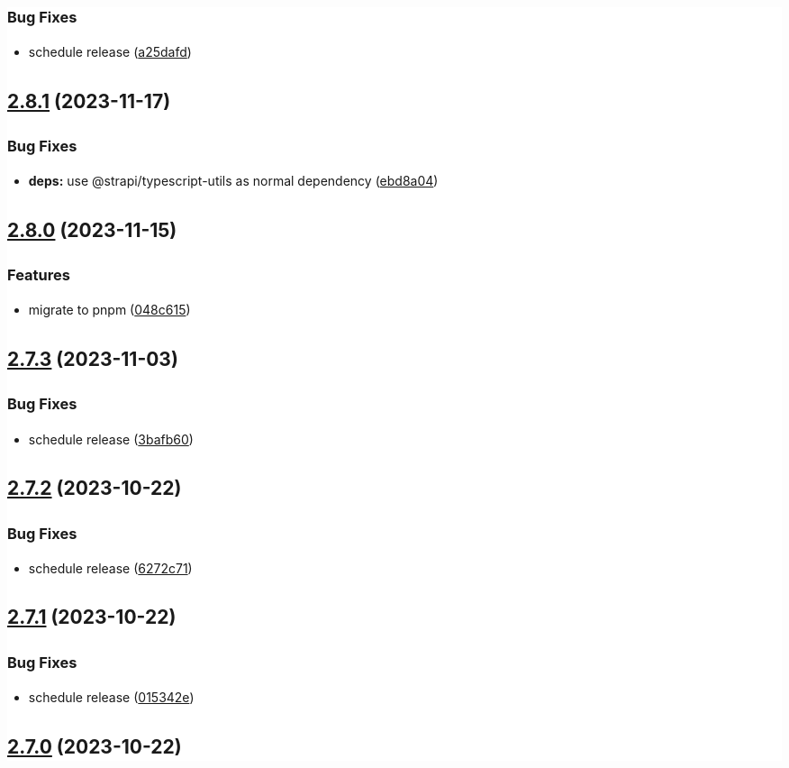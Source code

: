 
### Bug Fixes

* schedule release ([a25dafd](https://github.com/dargmuesli/creal_strapi/commit/a25dafd88ef70be6c5e6c88045ca2359885e3ee4))

## [2.8.1](https://github.com/dargmuesli/creal_strapi/compare/2.8.0...2.8.1) (2023-11-17)


### Bug Fixes

* **deps:** use @strapi/typescript-utils as normal dependency ([ebd8a04](https://github.com/dargmuesli/creal_strapi/commit/ebd8a0428f2efb83b6fe117e95d3d293a9fd7bbe))

## [2.8.0](https://github.com/dargmuesli/creal_strapi/compare/2.7.3...2.8.0) (2023-11-15)


### Features

* migrate to pnpm ([048c615](https://github.com/dargmuesli/creal_strapi/commit/048c615836833acc5e3456792c28c9156abedfcd))

## [2.7.3](https://github.com/dargmuesli/creal_strapi/compare/2.7.2...2.7.3) (2023-11-03)


### Bug Fixes

* schedule release ([3bafb60](https://github.com/dargmuesli/creal_strapi/commit/3bafb60f69590e3d61e683fc27e07bb2bc700882))

## [2.7.2](https://github.com/dargmuesli/creal_strapi/compare/2.7.1...2.7.2) (2023-10-22)


### Bug Fixes

* schedule release ([6272c71](https://github.com/dargmuesli/creal_strapi/commit/6272c71fce08e4bcf63a63ccf9cfa27b13aedd04))

## [2.7.1](https://github.com/dargmuesli/creal_strapi/compare/2.7.0...2.7.1) (2023-10-22)


### Bug Fixes

* schedule release ([015342e](https://github.com/dargmuesli/creal_strapi/commit/015342e9eaaf255c79bdf24447617bad1cacf809))

## [2.7.0](https://github.com/dargmuesli/creal_strapi/compare/2.6.2...2.7.0) (2023-10-22)
